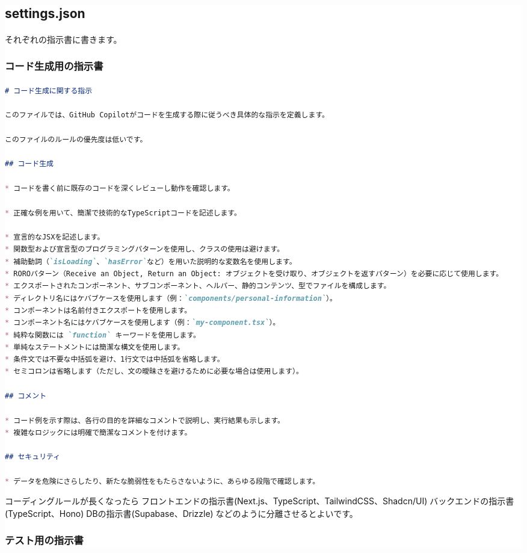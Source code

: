 ## settings.json

それぞれの指示書に書きます。

### コード生成用の指示書

```.copilot-codeGeneration-instructions.md
# コード生成に関する指示

このファイルでは、GitHub Copilotがコードを生成する際に従うべき具体的な指示を定義します。

このファイルのルールの優先度は低いです。

## コード生成

* コードを書く前に既存のコードを深くレビューし動作を確認します。

* 正確な例を用いて、簡潔で技術的なTypeScriptコードを記述します。

* 宣言的なJSXを記述します。
* 関数型および宣言型のプログラミングパターンを使用し、クラスの使用は避けます。
* 補助動詞（`isLoading`、`hasError`など）を用いた説明的な変数名を使用します。
* ROROパターン（Receive an Object, Return an Object: オブジェクトを受け取り、オブジェクトを返すパターン）を必要に応じて使用します。
* エクスポートされたコンポーネント、サブコンポーネント、ヘルパー、静的コンテンツ、型でファイルを構成します。
* ディレクトリ名にはケバブケースを使用します（例：`components/personal-information`）。
* コンポーネントは名前付きエクスポートを使用します。
* コンポーネント名にはケバブケースを使用します（例：`my-component.tsx`）。
* 純粋な関数には `function` キーワードを使用します。
* 単純なステートメントには簡潔な構文を使用します。
* 条件文では不要な中括弧を避け、1行文では中括弧を省略します。
* セミコロンは省略します（ただし、文の曖昧さを避けるために必要な場合は使用します）。

## コメント

* コード例を示す際は、各行の目的を詳細なコメントで説明し、実行結果も示します。
* 複雑なロジックには明確で簡潔なコメントを付けます。

## セキュリティ

* データを危険にさらしたり、新たな脆弱性をもたらさないように、あらゆる段階で確認します。


```

コーディングルールが長くなったら
フロントエンドの指示書(Next.js、TypeScript、TailwindCSS、Shadcn/UI)
バックエンドの指示書(TypeScript、Hono)
DBの指示書(Supabase、Drizzle)
などのように分離させるとよいです。



### テスト用の指示書

